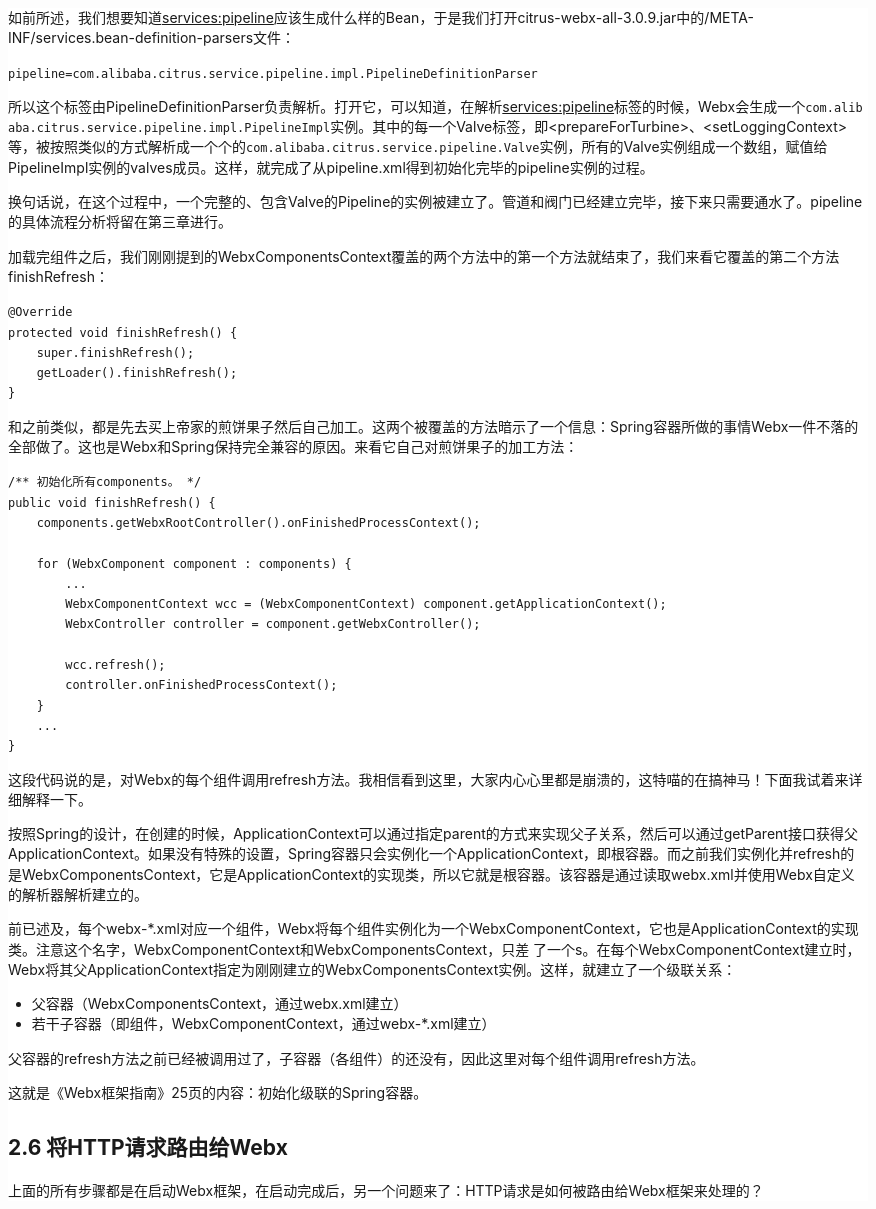 如前所述，我们想要知道<services:pipeline>应该生成什么样的Bean，于是我们打开citrus-webx-all-3.0.9.jar中的/META-INF/services.bean-definition-parsers文件：

	pipeline=com.alibaba.citrus.service.pipeline.impl.PipelineDefinitionParser

所以这个标签由PipelineDefinitionParser负责解析。打开它，可以知道，在解析<services:pipeline>标签的时候，Webx会生成一个```com.alibaba.citrus.service.pipeline.impl.PipelineImpl```实例。其中的每一个Valve标签，即<prepareForTurbine\>、<setLoggingContext\>等，被按照类似的方式解析成一个个的```com.alibaba.citrus.service.pipeline.Valve```实例，所有的Valve实例组成一个数组，赋值给PipelineImpl实例的valves成员。这样，就完成了从pipeline.xml得到初始化完毕的pipeline实例的过程。

换句话说，在这个过程中，一个完整的、包含Valve的Pipeline的实例被建立了。管道和阀门已经建立完毕，接下来只需要通水了。pipeline的具体流程分析将留在第三章进行。

加载完组件之后，我们刚刚提到的WebxComponentsContext覆盖的两个方法中的第一个方法就结束了，我们来看它覆盖的第二个方法finishRefresh：

    @Override
    protected void finishRefresh() {
        super.finishRefresh();
        getLoader().finishRefresh();
    }

和之前类似，都是先去买上帝家的煎饼果子然后自己加工。这两个被覆盖的方法暗示了一个信息：Spring容器所做的事情Webx一件不落的全部做了。这也是Webx和Spring保持完全兼容的原因。来看它自己对煎饼果子的加工方法：

    /** 初始化所有components。 */
    public void finishRefresh() {
        components.getWebxRootController().onFinishedProcessContext();

        for (WebxComponent component : components) {
			...
            WebxComponentContext wcc = (WebxComponentContext) component.getApplicationContext();
            WebxController controller = component.getWebxController();

            wcc.refresh();
            controller.onFinishedProcessContext();
        }
		...
    }

这段代码说的是，对Webx的每个组件调用refresh方法。我相信看到这里，大家内心心里都是崩溃的，这特喵的在搞神马！下面我试着来详细解释一下。

按照Spring的设计，在创建的时候，ApplicationContext可以通过指定parent的方式来实现父子关系，然后可以通过getParent接口获得父ApplicationContext。如果没有特殊的设置，Spring容器只会实例化一个ApplicationContext，即根容器。而之前我们实例化并refresh的是WebxComponentsContext，它是ApplicationContext的实现类，所以它就是根容器。该容器是通过读取webx.xml并使用Webx自定义的解析器解析建立的。

前已述及，每个webx-*.xml对应一个组件，Webx将每个组件实例化为一个WebxComponentContext，它也是ApplicationContext的实现类。注意这个名字，WebxComponentContext和WebxComponentsContext，只差 了一个s。在每个WebxComponentContext建立时，Webx将其父ApplicationContext指定为刚刚建立的WebxComponentsContext实例。这样，就建立了一个级联关系：

+ 父容器（WebxComponentsContext，通过webx.xml建立）
+ 若干子容器（即组件，WebxComponentContext，通过webx-*.xml建立）

父容器的refresh方法之前已经被调用过了，子容器（各组件）的还没有，因此这里对每个组件调用refresh方法。

这就是《Webx框架指南》25页的内容：初始化级联的Spring容器。

## 2.6 将HTTP请求路由给Webx
上面的所有步骤都是在启动Webx框架，在启动完成后，另一个问题来了：HTTP请求是如何被路由给Webx框架来处理的？
